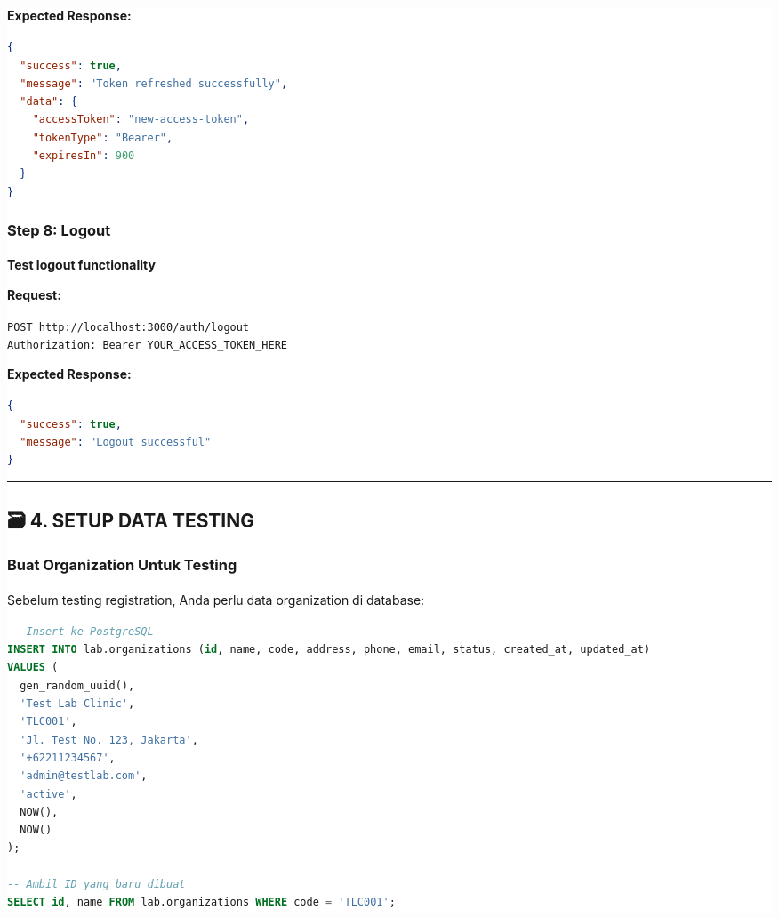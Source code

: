 **Expected Response:**
```json
{
  "success": true,
  "message": "Token refreshed successfully",
  "data": {
    "accessToken": "new-access-token",
    "tokenType": "Bearer",
    "expiresIn": 900
  }
}
```

### Step 8: Logout
**Test logout functionality**

**Request:**
```http
POST http://localhost:3000/auth/logout
Authorization: Bearer YOUR_ACCESS_TOKEN_HERE
```

**Expected Response:**
```json
{
  "success": true,
  "message": "Logout successful"
}
```

---

## 🗃️ 4. SETUP DATA TESTING

### Buat Organization Untuk Testing
Sebelum testing registration, Anda perlu data organization di database:

```sql
-- Insert ke PostgreSQL
INSERT INTO lab.organizations (id, name, code, address, phone, email, status, created_at, updated_at)
VALUES (
  gen_random_uuid(),
  'Test Lab Clinic',
  'TLC001',
  'Jl. Test No. 123, Jakarta',
  '+62211234567',
  'admin@testlab.com',
  'active',
  NOW(),
  NOW()
);

-- Ambil ID yang baru dibuat
SELECT id, name FROM lab.organizations WHERE code = 'TLC001';
```
